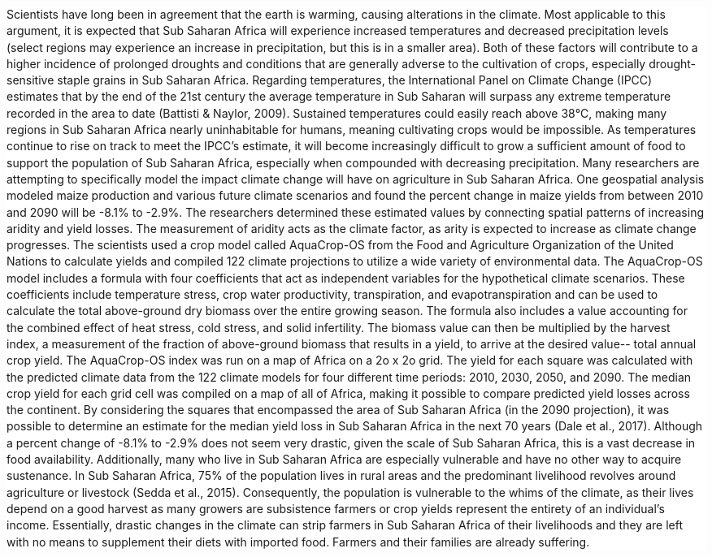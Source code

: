Scientists have long been in agreement that the earth is warming, causing alterations in the climate. Most applicable to this argument, it is expected that Sub Saharan Africa will experience increased temperatures and decreased precipitation levels (select regions may experience an increase in precipitation, but this is in a smaller area). Both of these factors will contribute to a higher incidence of prolonged droughts and conditions that are generally adverse to the cultivation of crops, especially drought-sensitive staple grains in Sub Saharan Africa. Regarding temperatures, the International Panel on Climate Change (IPCC) estimates that by the end of the 21st century the average temperature in Sub Saharan will surpass any extreme temperature recorded in the area to date (Battisti & Naylor, 2009). Sustained temperatures could easily reach above 38℃, making many regions in Sub Saharan Africa nearly uninhabitable for humans, meaning cultivating crops would be impossible. As temperatures continue to rise on track to meet the IPCC’s estimate, it will become increasingly difficult to grow a sufficient amount of food to support the population of Sub Saharan Africa, especially when compounded with decreasing precipitation. Many researchers are attempting to specifically model the impact climate change will have on agriculture in Sub Saharan Africa. One geospatial analysis modeled maize production and various future climate scenarios and found the percent change in maize yields from between 2010 and 2090  will be -8.1% to -2.9%. The researchers determined these estimated values by connecting spatial patterns of increasing aridity and yield losses. The measurement of aridity acts as the climate factor, as arity is expected to increase as climate change progresses. The scientists used a crop model called AquaCrop-OS from the Food and Agriculture Organization of the United Nations to calculate yields and compiled 122 climate projections to utilize a wide variety of environmental data. The AquaCrop-OS model includes a formula with four coefficients that act as independent variables for the hypothetical climate scenarios. These coefficients include temperature stress, crop water productivity, transpiration, and evapotranspiration and can be used to calculate the total above-ground dry biomass over the entire growing season. The formula also includes a value accounting for the combined effect of heat stress, cold stress, and solid infertility. The biomass value can then be multiplied by the harvest index, a measurement of the fraction of above-ground biomass that results in a yield, to arrive at the desired value-- total annual crop yield. The AquaCrop-OS index was run on a map of Africa on a 2o x 2o grid. The yield for each square was calculated with the predicted climate data from the 122 climate models for four different time periods: 2010, 2030, 2050, and 2090. The median crop yield for each grid cell was compiled on a map of all of Africa, making it possible to compare predicted yield losses across the continent. By considering the squares that encompassed the area of Sub Saharan Africa (in the 2090 projection), it was possible to determine an estimate for the median yield loss in Sub Saharan Africa in the next 70 years (Dale et al., 2017). Although a percent change of -8.1% to -2.9% does not seem very drastic, given the scale of Sub Saharan Africa, this is a vast decrease in food availability. Additionally, many who live in Sub Saharan Africa are especially vulnerable and have no other way to acquire sustenance. In Sub Saharan Africa, 75% of the population lives in rural areas and the predominant livelihood revolves around agriculture or livestock (Sedda et al., 2015). Consequently, the population is vulnerable to the whims of the climate, as their lives depend on a good harvest as many growers are subsistence farmers or crop yields represent the entirety of an individual’s income. Essentially, drastic changes in the climate can strip farmers in Sub Saharan Africa of their livelihoods and they are left with no means to supplement their diets with imported food. Farmers and their families are already suffering.

